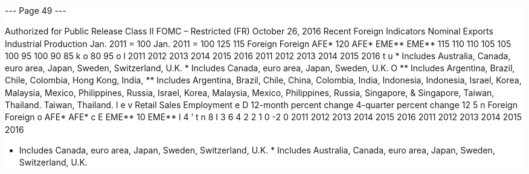 
--- Page 49 ---

Authorized for Public Release
Class II FOMC – Restricted (FR) October 26, 2016
Recent Foreign Indicators
Nominal Exports Industrial Production
Jan. 2011 = 100 Jan. 2011 = 100
125 115
Foreign Foreign
AFE* 120 AFE*
EME** EME**
115
110
110
105
105
100
95
100
90
85
k
o
80 95
o
l 2011 2012 2013 2014 2015 2016 2011 2012 2013 2014 2015 2016
t
u * Includes Australia, Canada, euro area, Japan, Sweden, Switzerland, U.K. * Includes Canada, euro area, Japan, Sweden, U.K.
O ** Includes Argentina, Brazil, Chile, Colombia, Hong Kong, India, ** Includes Argentina, Brazil, Chile, China, Colombia, India, Indonesia,
Indonesia, Israel, Korea, Malaysia, Mexico, Philippines, Russia, Israel, Korea, Malaysia, Mexico, Philippines, Russia, Singapore,
& Singapore, Taiwan, Thailand. Taiwan, Thailand.
l
e
v Retail Sales Employment
e
D 12-month percent change 4-quarter percent change
12 5
n Foreign Foreign
o
AFE* AFE*
c
E EME** 10 EME**
l 4
’
t
n 8
I
3
6
4
2
2
1
0
-2 0
2011 2012 2013 2014 2015 2016 2011 2012 2013 2014 2015 2016
* Includes Canada, euro area, Japan, Sweden, Switzerland, U.K. * Includes Australia, Canada, euro area, Japan, Sweden, Switzerland, U.K.
